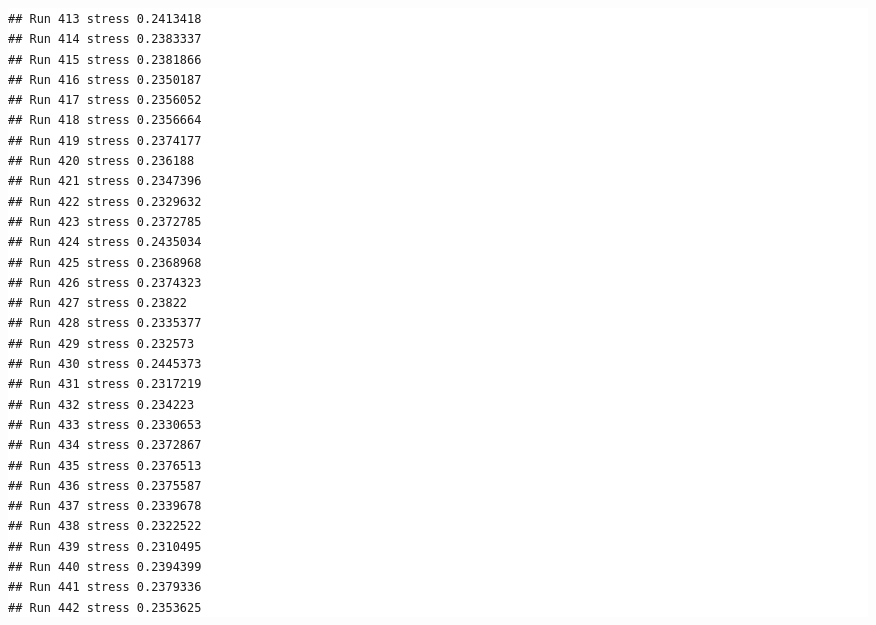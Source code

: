     ## Run 413 stress 0.2413418 
    ## Run 414 stress 0.2383337 
    ## Run 415 stress 0.2381866 
    ## Run 416 stress 0.2350187 
    ## Run 417 stress 0.2356052 
    ## Run 418 stress 0.2356664 
    ## Run 419 stress 0.2374177 
    ## Run 420 stress 0.236188 
    ## Run 421 stress 0.2347396 
    ## Run 422 stress 0.2329632 
    ## Run 423 stress 0.2372785 
    ## Run 424 stress 0.2435034 
    ## Run 425 stress 0.2368968 
    ## Run 426 stress 0.2374323 
    ## Run 427 stress 0.23822 
    ## Run 428 stress 0.2335377 
    ## Run 429 stress 0.232573 
    ## Run 430 stress 0.2445373 
    ## Run 431 stress 0.2317219 
    ## Run 432 stress 0.234223 
    ## Run 433 stress 0.2330653 
    ## Run 434 stress 0.2372867 
    ## Run 435 stress 0.2376513 
    ## Run 436 stress 0.2375587 
    ## Run 437 stress 0.2339678 
    ## Run 438 stress 0.2322522 
    ## Run 439 stress 0.2310495 
    ## Run 440 stress 0.2394399 
    ## Run 441 stress 0.2379336 
    ## Run 442 stress 0.2353625 